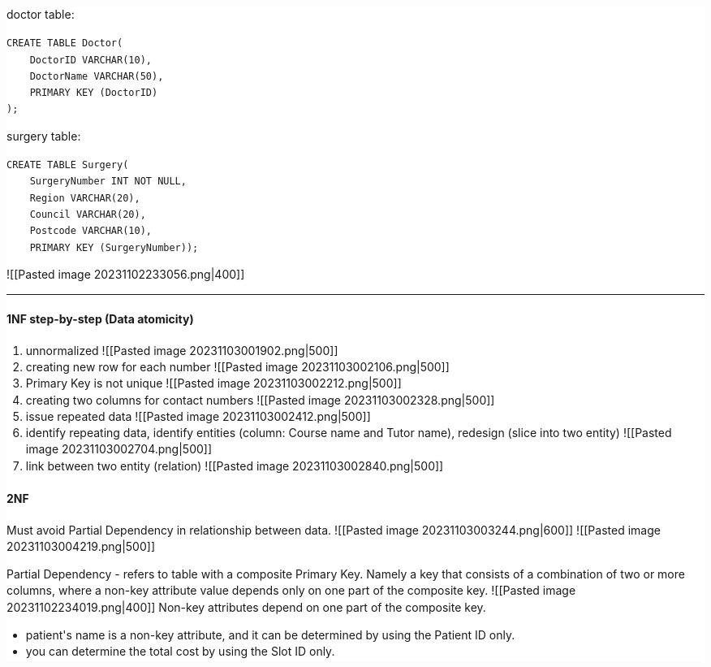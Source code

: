 doctor table:
```mysql
CREATE TABLE Doctor(
	DoctorID VARCHAR(10),
	DoctorName VARCHAR(50), 
	PRIMARY KEY (DoctorID)
);
```

surgery table:
```mysql
CREATE TABLE Surgery(
	SurgeryNumber INT NOT NULL,
	Region VARCHAR(20), 
	Council VARCHAR(20), 
	Postcode VARCHAR(10), 
	PRIMARY KEY (SurgeryNumber));
```

![[Pasted image 20231102233056.png|400]]

---
#### 1NF step-by-step (Data atomicity)
1) unnormalized 
![[Pasted image 20231103001902.png|500]]
2) creating new row for each number
![[Pasted image 20231103002106.png|500]]
3) Primary Key is not unique
![[Pasted image 20231103002212.png|500]]
4) creating two columns for contact numbers
![[Pasted image 20231103002328.png|500]]
5) issue repeated data
![[Pasted image 20231103002412.png|500]]
6) identify repeating data, identify entities (column: Course name and Tutor name), redesign (slice into two entity)
![[Pasted image 20231103002704.png|500]]
7) link between two entity (relation)
![[Pasted image 20231103002840.png|500]]

#### 2NF
Must avoid Partial Dependency in relationship between data.
![[Pasted image 20231103003244.png|600]]
![[Pasted image 20231103004219.png|500]]

Partial Dependency - refers to table with a composite Primary Key. Namely a key that consists of a combination of two or more columns, where a non-key attribute value depends only on one part of the composite key.
![[Pasted image 20231102234019.png|400]]
Non-key attributes depend on one part of the composite key. 
- patient's name is a non-key attribute, and it can be determined by using the Patient ID only.
- you can determine the total cost by using the Slot ID only.

